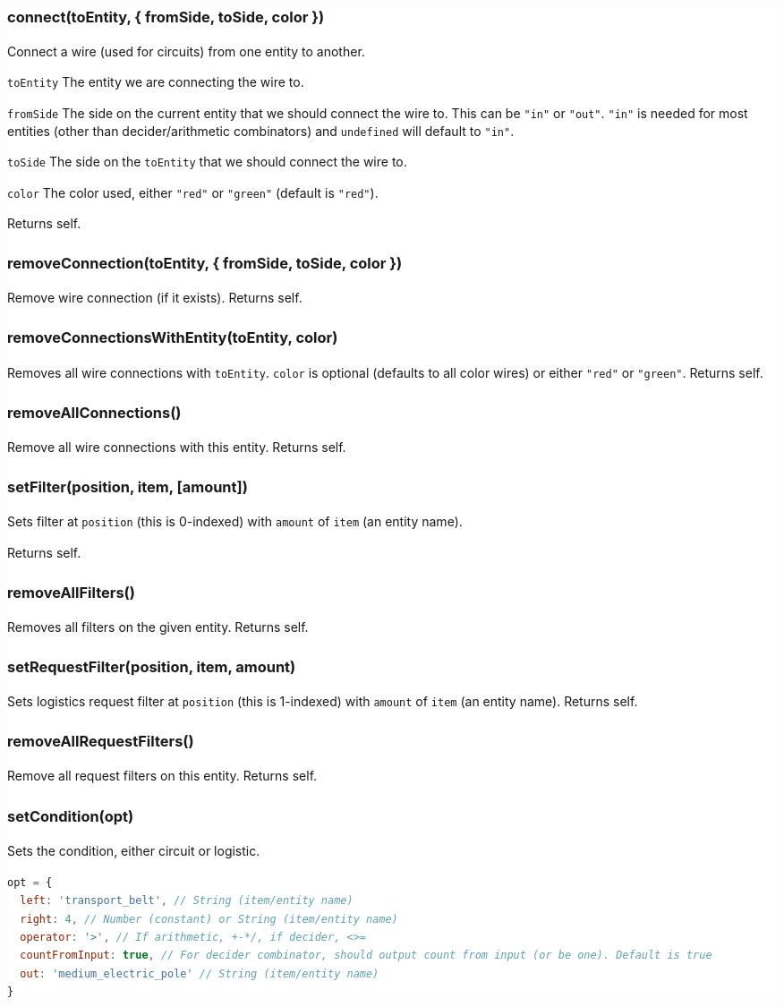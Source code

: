 ### connect(toEntity, { fromSide, toSide, color })

Connect a wire (used for circuits) from one entity to another.

`toEntity` The entity we are connecting the wire to.

`fromSide` The side on the current entity that we should connect the wire to. This can be `"in"` or `"out"`. `"in"` is needed for most entities (other than decider/arithmetic combinators) and `undefined` will default to `"in"`.

`toSide` The side on the `toEntity` that we should connect the wire to.

`color` The color used, either `"red"` or `"green"` (default is `"red"`).

Returns self.

### removeConnection(toEntity, { fromSide, toSide, color })

Remove wire connection (if it exists). Returns self.

### removeConnectionsWithEntity(toEntity, color)

Removes all wire connections with `toEntity`. `color` is optional (defaults to all color wires) or either `"red"` or `"green"`. Returns self.

### removeAllConnections()

Remove all wire connections with this entity. Returns self.

### setFilter(position, item, [amount])

Sets filter at `position` (this is 0-indexed) with `amount` of `item` (an entity name).

Returns self.

### removeAllFilters()

Removes all filters on the given entity. Returns self.

### setRequestFilter(position, item, amount)

Sets logistics request filter at `position` (this is 1-indexed) with `amount` of `item` (an entity name). Returns self.

### removeAllRequestFilters()

Remove all request filters on this entity. Returns self.

### setCondition(opt)

Sets the condition, either circuit or logistic.

```js
opt = {
  left: 'transport_belt', // String (item/entity name)
  right: 4, // Number (constant) or String (item/entity name)
  operator: '>', // If arithmetic, +-*/, if decider, <>=
  countFromInput: true, // For decider combinator, should output count from input (or be one). Default is true
  out: 'medium_electric_pole' // String (item/entity name)
}
```
